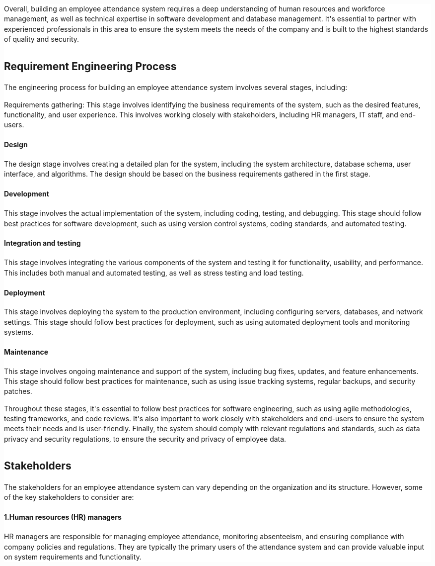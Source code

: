 Overall, building an employee attendance system requires a deep understanding of human resources and workforce management, as well as technical expertise in software development and database management. It's essential to partner with experienced professionals in this area to ensure the system meets the needs of the company and is built to the highest standards of quality and security.

## Requirement Engineering Process

The engineering process for building an employee attendance system involves several stages, including:

Requirements gathering: This stage involves identifying the business requirements of the system, such as the desired features, functionality, and user experience. This involves working closely with stakeholders, including HR managers, IT staff, and end-users.

#### Design
The design stage involves creating a detailed plan for the system, including the system architecture, database schema, user interface, and algorithms. The design should be based on the business requirements gathered in the first stage.

#### Development
This stage involves the actual implementation of the system, including coding, testing, and debugging. This stage should follow best practices for software development, such as using version control systems, coding standards, and automated testing.

#### Integration and testing
This stage involves integrating the various components of the system and testing it for functionality, usability, and performance. This includes both manual and automated testing, as well as stress testing and load testing.

#### Deployment
This stage involves deploying the system to the production environment, including configuring servers, databases, and network settings. This stage should follow best practices for deployment, such as using automated deployment tools and monitoring systems.

#### Maintenance
This stage involves ongoing maintenance and support of the system, including bug fixes, updates, and feature enhancements. This stage should follow best practices for maintenance, such as using issue tracking systems, regular backups, and security patches.

Throughout these stages, it's essential to follow best practices for software engineering, such as using agile methodologies, testing frameworks, and code reviews. It's also important to work closely with stakeholders and end-users to ensure the system meets their needs and is user-friendly. Finally, the system should comply with relevant regulations and standards, such as data privacy and security regulations, to ensure the security and privacy of employee data.

## Stakeholders

The stakeholders for an employee attendance system can vary depending on the organization and its structure. However, some of the key stakeholders to consider are:

#### 1.Human resources (HR) managers
HR managers are responsible for managing employee attendance, monitoring absenteeism, and ensuring compliance with company policies and regulations. They are typically the primary users of the attendance system and can provide valuable input on system requirements and functionality.
